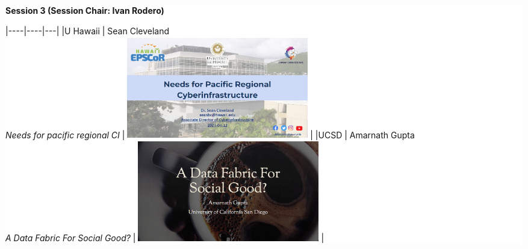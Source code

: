 
**Session 3 (Session Chair: Ivan Rodero)**

|----|----|---|
|U Hawaii | Sean Cleveland <br> *Needs for pacific regional CI* | <a href='https://docs.google.com/presentation/d/1EN4VtpcjHZ2ZGHaDMCJ0yU5QYZbF64_h/edit?usp=sharing&ouid=107233031276525693779&rtpof=true&sd=true'><img width=300 src="/assets/misc/ahm3/session3-sean.png"></a> | 
|UCSD | Amarnath Gupta <br> *A Data Fabric For Social Good?* | <a href='https://docs.google.com/presentation/d/13qu2bNhrsyH0fIAPpAGfxbflsg1NtSZV/edit?usp=sharing&ouid=107233031276525693779&rtpof=true&sd=true'><img width=300 src="/assets/misc/ahm3/session3-gupta.png"></a> |